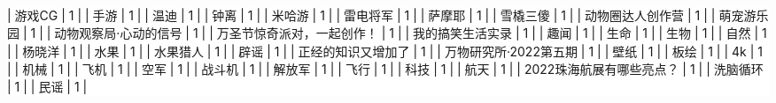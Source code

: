 | 游戏CG | 1 |
| 手游 | 1 |
| 温迪 | 1 |
| 钟离 | 1 |
| 米哈游 | 1 |
| 雷电将军 | 1 |
| 萨摩耶 | 1 |
| 雪橇三傻 | 1 |
| 动物圈达人创作营 | 1 |
| 萌宠游乐园 | 1 |
| 动物观察局·心动的信号 | 1 |
| 万圣节惊奇派对，一起创作！ | 1 |
| 我的搞笑生活实录 | 1 |
| 趣闻 | 1 |
| 生命 | 1 |
| 生物 | 1 |
| 自然 | 1 |
| 杨晓洋 | 1 |
| 水果 | 1 |
| 水果猎人 | 1 |
| 辟谣 | 1 |
| 正经的知识又增加了 | 1 |
| 万物研究所·2022第五期 | 1 |
| 壁纸 | 1 |
| 板绘 | 1 |
| 4k | 1 |
| 机械 | 1 |
| 飞机 | 1 |
| 空军 | 1 |
| 战斗机 | 1 |
| 解放军 | 1 |
| 飞行 | 1 |
| 科技 | 1 |
| 航天 | 1 |
| 2022珠海航展有哪些亮点？ | 1 |
| 洗脑循环 | 1 |
| 民谣 | 1 |